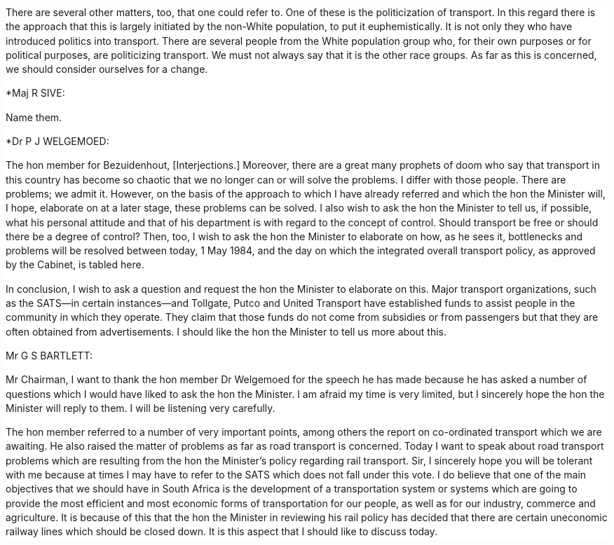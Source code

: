 <p>There are several other matters, too, that one could refer to. One of these is the politicization of transport. In this regard there is the approach that this is largely initiated by the non-White population, to put it euphemistically. It is not only they who have introduced politics into transport. There are several people from the White population group who, for their own purposes or for political purposes, are politicizing transport. We must not always say that it is the other race groups. As far as this is concerned, we should consider ourselves for a change.</p>

</speech>

<speech by="#sive">

<from>*Maj <person refersTo="hansard_za">R SIVE</person>:</from>

<p>Name them.</p>

</speech>

<speech by="#welgemoed">

<from>*Dr <person refersTo="hansard_za">P J WELGEMOED</person>:</from>

<p>The hon member for Bezuidenhout, [Interjections.] Moreover, there are a great many prophets of doom who say that transport in this country has become so chaotic that we no longer can or will solve the problems. I differ with those people. There are problems; we admit it. However, on the basis of the approach to which I have already referred and which the hon the Minister will, I hope, elaborate on at a later stage, these problems can be solved. I also wish to ask the hon the Minister to tell us, if possible, what his personal attitude and that of his department is with regard to the concept of control. Should transport be free or should there be a degree of control? Then, too, I wish to ask the hon the Minister to elaborate on how, as he sees it, bottlenecks and problems will be resolved between today, 1 May 1984, and the day on which the integrated overall transport policy, <span class="col_5495-5496" refersTo="page_0080"/>as approved by the Cabinet, is tabled here.</p>

<p>In conclusion, I wish to ask a question and request the hon the Minister to elaborate on this. Major transport organizations, such as the SATS&#x2014;in certain instances&#x2014;and Tollgate, Putco and United Transport have established funds to assist people in the community in which they operate. They claim that those funds do not come from subsidies or from passengers but that they are often obtained from advertisements. I should like the hon the Minister to tell us more about this.</p>

</speech>

<speech by="#bartlett">

<from>Mr <person refersTo="hansard_za">G S BARTLETT</person>:</from>

<p>Mr Chairman, I want to thank the hon member Dr Welgemoed for the speech he has made because he has asked a number of questions which I would have liked to ask the hon the Minister. I am afraid my time is very limited, but I sincerely hope the hon the Minister will reply to them. I will be listening very carefully.</p>

<p>The hon member referred to a number of very important points, among others the report on co-ordinated transport which we are awaiting. He also raised the matter of problems as far as road transport is concerned. Today I want to speak about road transport problems which are resulting from the hon the Minister&#x2019;s policy regarding rail transport. Sir, I sincerely hope you will be tolerant with me because at times I may have to refer to the SATS which does not fall under this vote. I do believe that one of the main objectives that we should have in South Africa is the development of a transportation system or systems which are going to provide the most efficient and most economic forms of transportation for our people, as well as for our industry, commerce and agriculture. It is because of this that the hon the Minister in reviewing his rail policy has decided that there are certain uneconomic railway lines which should be closed down. It is this aspect that I should like to discuss today.</p>
